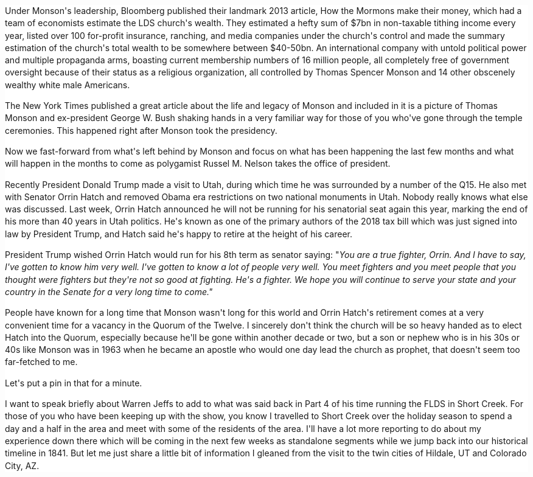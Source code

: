 Under Monson's leadership, Bloomberg published their landmark 2013
article, How the Mormons make their money, which had a team of
economists estimate the LDS church's wealth. They estimated a hefty sum
of \$7bn in non-taxable tithing income every year, listed over 100
for-profit insurance, ranching, and media companies under the church's
control and made the summary estimation of the church's total wealth to
be somewhere between \$40-50bn. An international company with untold
political power and multiple propaganda arms, boasting current
membership numbers of 16 million people, all completely free of
government oversight because of their status as a religious
organization, all controlled by Thomas Spencer Monson and 14 other
obscenely wealthy white male Americans.

The New York Times published a great article about the life and legacy
of Monson and included in it is a picture of Thomas Monson and
ex-president George W. Bush shaking hands in a very familiar way for
those of you who've gone through the temple ceremonies. This happened
right after Monson took the presidency.

Now we fast-forward from what's left behind by Monson and focus on what
has been happening the last few months and what will happen in the
months to come as polygamist Russel M. Nelson takes the office of
president.

Recently President Donald Trump made a visit to Utah, during which time
he was surrounded by a number of the Q15. He also met with Senator Orrin
Hatch and removed Obama era restrictions on two national monuments in
Utah. Nobody really knows what else was discussed. Last week, Orrin
Hatch announced he will not be running for his senatorial seat again
this year, marking the end of his more than 40 years in Utah politics.
He's known as one of the primary authors of the 2018 tax bill which was
just signed into law by President Trump, and Hatch said he's happy to
retire at the height of his career.

President Trump wished Orrin Hatch would run for his 8th term as senator
saying: "*You are a true fighter, Orrin. And I have to say, I\'ve gotten
to know him very well. I\'ve gotten to know a lot of people very well.
You meet fighters and you meet people that you thought were fighters but
they\'re not so good at fighting. He\'s a fighter. We hope you will
continue to serve your state and your country in the Senate for a very
long time to come.\"*

People have known for a long time that Monson wasn't long for this world
and Orrin Hatch's retirement comes at a very convenient time for a
vacancy in the Quorum of the Twelve. I sincerely don't think the church
will be so heavy handed as to elect Hatch into the Quorum, especially
because he'll be gone within another decade or two, but a son or nephew
who is in his 30s or 40s like Monson was in 1963 when he became an
apostle who would one day lead the church as prophet, that doesn't seem
too far-fetched to me.

Let's put a pin in that for a minute.

I want to speak briefly about Warren Jeffs to add to what was said back
in Part 4 of his time running the FLDS in Short Creek. For those of you
who have been keeping up with the show, you know I travelled to Short
Creek over the holiday season to spend a day and a half in the area and
meet with some of the residents of the area. I'll have a lot more
reporting to do about my experience down there which will be coming in
the next few weeks as standalone segments while we jump back into our
historical timeline in 1841. But let me just share a little bit of
information I gleaned from the visit to the twin cities of Hildale, UT
and Colorado City, AZ.
